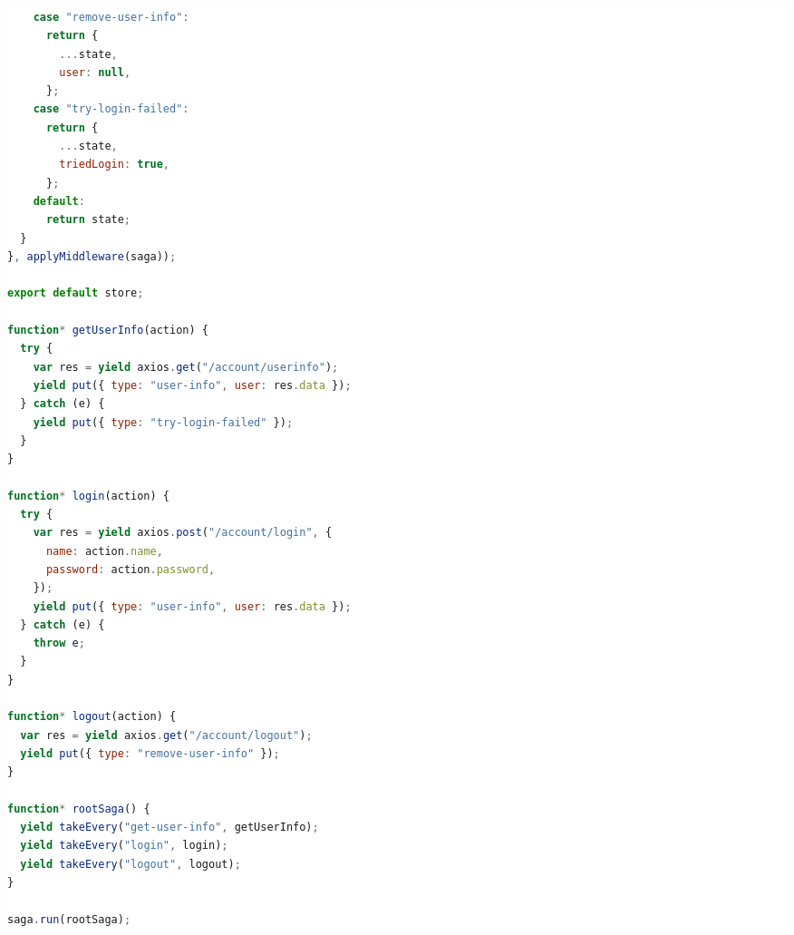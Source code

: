 ```js
    case "remove-user-info":
      return {
        ...state,
        user: null,
      };
    case "try-login-failed":
      return {
        ...state,
        triedLogin: true,
      };
    default:
      return state;
  }
}, applyMiddleware(saga));

export default store;

function* getUserInfo(action) {
  try {
    var res = yield axios.get("/account/userinfo");
    yield put({ type: "user-info", user: res.data });
  } catch (e) {
    yield put({ type: "try-login-failed" });
  }
}

function* login(action) {
  try {
    var res = yield axios.post("/account/login", {
      name: action.name,
      password: action.password,
    });
    yield put({ type: "user-info", user: res.data });
  } catch (e) {
    throw e;
  }
}

function* logout(action) {
  var res = yield axios.get("/account/logout");
  yield put({ type: "remove-user-info" });
}

function* rootSaga() {
  yield takeEvery("get-user-info", getUserInfo);
  yield takeEvery("login", login);
  yield takeEvery("logout", logout);
}

saga.run(rootSaga);
```
